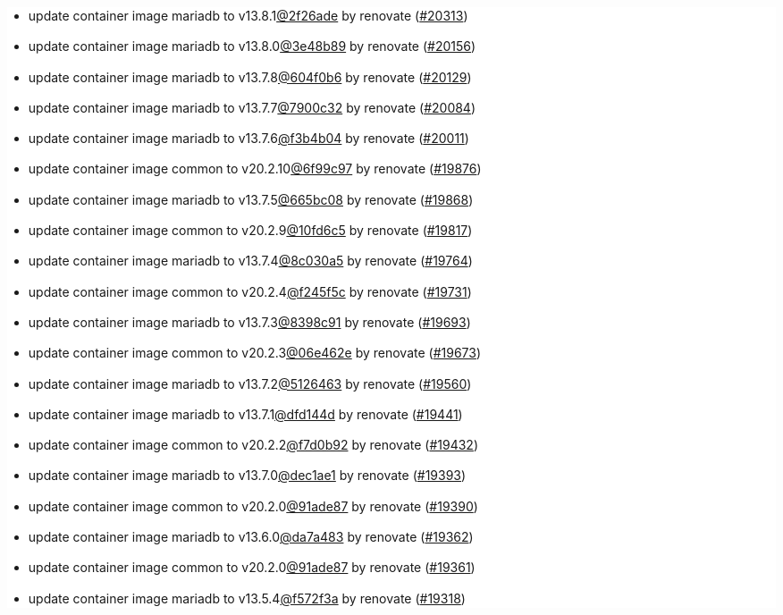 - update container image mariadb to v13.8.1[@2f26ade](https://github.com/2f26ade) by renovate ([#20313](https://github.com/truecharts/charts/issues/20313))

- update container image mariadb to v13.8.0[@3e48b89](https://github.com/3e48b89) by renovate ([#20156](https://github.com/truecharts/charts/issues/20156))

- update container image mariadb to v13.7.8[@604f0b6](https://github.com/604f0b6) by renovate ([#20129](https://github.com/truecharts/charts/issues/20129))

- update container image mariadb to v13.7.7[@7900c32](https://github.com/7900c32) by renovate ([#20084](https://github.com/truecharts/charts/issues/20084))

- update container image mariadb to v13.7.6[@f3b4b04](https://github.com/f3b4b04) by renovate ([#20011](https://github.com/truecharts/charts/issues/20011))

- update container image common to v20.2.10[@6f99c97](https://github.com/6f99c97) by renovate ([#19876](https://github.com/truecharts/charts/issues/19876))

- update container image mariadb to v13.7.5[@665bc08](https://github.com/665bc08) by renovate ([#19868](https://github.com/truecharts/charts/issues/19868))

- update container image common to v20.2.9[@10fd6c5](https://github.com/10fd6c5) by renovate ([#19817](https://github.com/truecharts/charts/issues/19817))

- update container image mariadb to v13.7.4[@8c030a5](https://github.com/8c030a5) by renovate ([#19764](https://github.com/truecharts/charts/issues/19764))

- update container image common to v20.2.4[@f245f5c](https://github.com/f245f5c) by renovate ([#19731](https://github.com/truecharts/charts/issues/19731))

- update container image mariadb to v13.7.3[@8398c91](https://github.com/8398c91) by renovate ([#19693](https://github.com/truecharts/charts/issues/19693))

- update container image common to v20.2.3[@06e462e](https://github.com/06e462e) by renovate ([#19673](https://github.com/truecharts/charts/issues/19673))

- update container image mariadb to v13.7.2[@5126463](https://github.com/5126463) by renovate ([#19560](https://github.com/truecharts/charts/issues/19560))

- update container image mariadb to v13.7.1[@dfd144d](https://github.com/dfd144d) by renovate ([#19441](https://github.com/truecharts/charts/issues/19441))

- update container image common to v20.2.2[@f7d0b92](https://github.com/f7d0b92) by renovate ([#19432](https://github.com/truecharts/charts/issues/19432))

- update container image mariadb to v13.7.0[@dec1ae1](https://github.com/dec1ae1) by renovate ([#19393](https://github.com/truecharts/charts/issues/19393))

- update container image common to v20.2.0[@91ade87](https://github.com/91ade87) by renovate ([#19390](https://github.com/truecharts/charts/issues/19390))

- update container image mariadb to v13.6.0[@da7a483](https://github.com/da7a483) by renovate ([#19362](https://github.com/truecharts/charts/issues/19362))

- update container image common to v20.2.0[@91ade87](https://github.com/91ade87) by renovate ([#19361](https://github.com/truecharts/charts/issues/19361))

- update container image mariadb to v13.5.4[@f572f3a](https://github.com/f572f3a) by renovate ([#19318](https://github.com/truecharts/charts/issues/19318))
